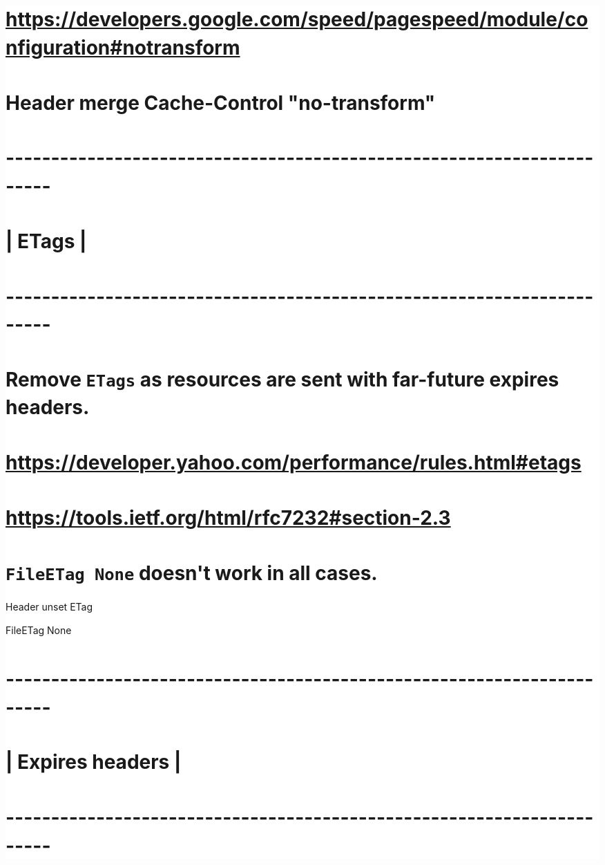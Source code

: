 # https://developers.google.com/speed/pagespeed/module/configuration#notransform

# <IfModule mod_headers.c>
#     Header merge Cache-Control "no-transform"
# </IfModule>

# ----------------------------------------------------------------------
# | ETags                                                              |
# ----------------------------------------------------------------------

# Remove `ETags` as resources are sent with far-future expires headers.
#
# https://developer.yahoo.com/performance/rules.html#etags
# https://tools.ietf.org/html/rfc7232#section-2.3

# `FileETag None` doesn't work in all cases.
<IfModule mod_headers.c>
    Header unset ETag
</IfModule>

FileETag None

# ----------------------------------------------------------------------
# | Expires headers                                                    |
# ----------------------------------------------------------------------
